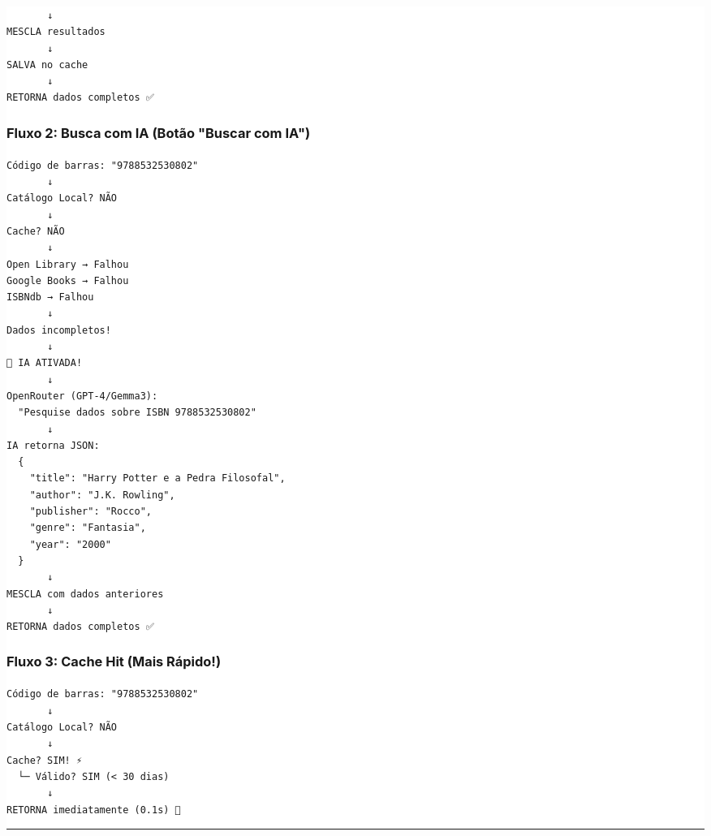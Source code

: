 ```
       ↓
MESCLA resultados
       ↓
SALVA no cache
       ↓
RETORNA dados completos ✅
```

### Fluxo 2: Busca com IA (Botão "Buscar com IA")
```
Código de barras: "9788532530802"
       ↓
Catálogo Local? NÃO
       ↓
Cache? NÃO
       ↓
Open Library → Falhou
Google Books → Falhou
ISBNdb → Falhou
       ↓
Dados incompletos!
       ↓
🤖 IA ATIVADA!
       ↓
OpenRouter (GPT-4/Gemma3):
  "Pesquise dados sobre ISBN 9788532530802"
       ↓
IA retorna JSON:
  {
    "title": "Harry Potter e a Pedra Filosofal",
    "author": "J.K. Rowling",
    "publisher": "Rocco",
    "genre": "Fantasia",
    "year": "2000"
  }
       ↓
MESCLA com dados anteriores
       ↓
RETORNA dados completos ✅
```

### Fluxo 3: Cache Hit (Mais Rápido!)
```
Código de barras: "9788532530802"
       ↓
Catálogo Local? NÃO
       ↓
Cache? SIM! ⚡
  └─ Válido? SIM (< 30 dias)
       ↓
RETORNA imediatamente (0.1s) 🚀
```

---